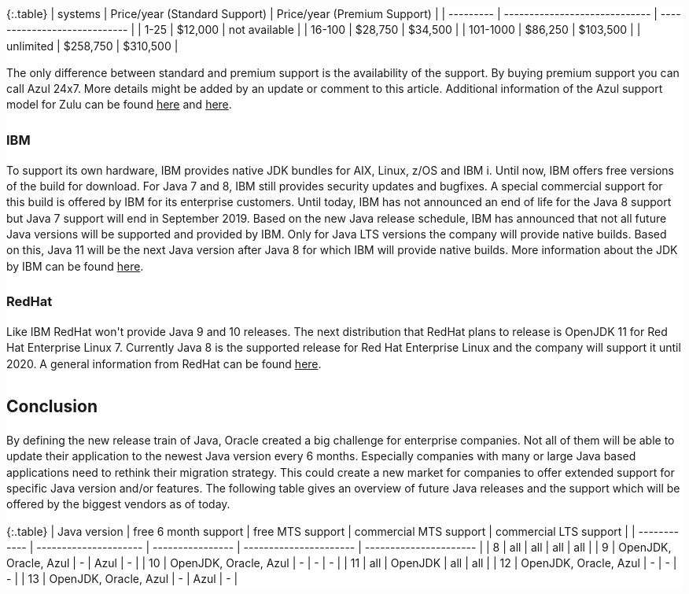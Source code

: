 {:.table}
| systems   | Price/year (Standard Support) | Price/year (Premium Support) |
| --------- | ----------------------------- | ---------------------------- |
| 1-25      | $12,000                       | not available                |
| 16-100    | $28,750                       | $34,500                      |
| 101-1000  | $86,250                       | $103,500                     |
| unlimited | $258,750                      | $310,500                     |

 The only difference between standard and premium support is the availability of the support. By buying premium support you can call Azul 24x7. More details might be added by an update or comment to this article. Additional information of the Azul support model for Zulu can be found [here](https://www.azul.com/products/azul_support_roadmap/) and [here](https://www.azul.com/products/zulu-and-zulu-enterprise/zulu-enterprise-java-support-options/).

### IBM

To support its own hardware, IBM provides native JDK bundles for AIX, Linux, z/OS and IBM i. Until now, IBM offers free versions of the build for download. For Java 7 and 8, IBM still provides security updates and bugfixes. A special commercial support for this build is offered by IBM for its enterprise customers. Until today, IBM has not announced an end of life for the Java 8 support but Java 7 support will end in September 2019. Based on the new Java release schedule, IBM has announced that not all future Java versions will be supported and provided by IBM. Only for Java LTS versions the company will provide native builds. Based on this, Java 11 will be the next Java version after Java 8 for which IBM will provide native builds. More information about the JDK by IBM can be found [here](https://developer.ibm.com/javasdk).

### RedHat

Like IBM RedHat won't provide Java 9 and 10 releases. The next distribution that RedHat plans to release is OpenJDK 11 for Red Hat Enterprise Linux 7. Currently Java 8 is the supported release for Red Hat Enterprise Linux and the company will support it until 2020. A general information from RedHat can be found [here](https://access.redhat.com/articles/1299013).

## Conclusion

By defining the new release train of Java, Oracle created a big challenge for enterprise companies. Not all of them will be able to update their application to the newest Java version every 6 months. Especially companies with many or large Java based applications need to rethink their migration strategy. This could create a new market for companies to offer extended support for specific Java version and/or features. The following table gives an overview of future Java releases and the support which will be offered by the biggest vendors as of today.

{:.table}
| Java version | free 6 month support  | free MTS support | commercial MTS support | commercial LTS support |
| ------------ | --------------------- | ---------------- | ---------------------- | ---------------------- |
| 8            | all                   | all              | all                    | all                    |
| 9            | OpenJDK, Oracle, Azul | -                | Azul                   | -                      |
| 10           | OpenJDK, Oracle, Azul | -                | -                      | -                      |
| 11           | all                   | OpenJDK          | all                    | all                    |
| 12           | OpenJDK, Oracle, Azul | -                | -                      | -                      |
| 13           | OpenJDK, Oracle, Azul | -                | Azul                   | -                      |
